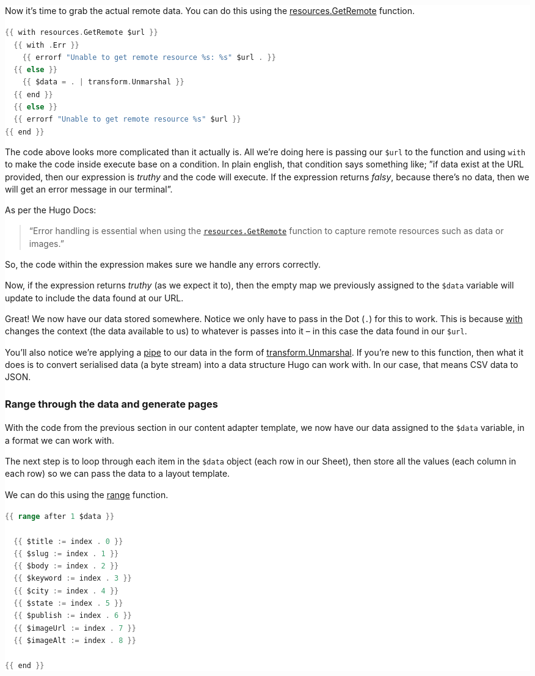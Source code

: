 Now it’s time to grab the actual remote data. You can do this using the [resources.GetRemote](https://gohugo.io/functions/resources/getremote/) function.

```go
{{ with resources.GetRemote $url }}
  {{ with .Err }}
    {{ errorf "Unable to get remote resource %s: %s" $url . }}
  {{ else }}
    {{ $data = . | transform.Unmarshal }}
  {{ end }}
  {{ else }}
  {{ errorf "Unable to get remote resource %s" $url }}
{{ end }}
```

The code above looks more complicated than it actually is. All we’re doing here is passing our `$url` to the function and using  `with` to make the code inside execute base on a condition. In plain english, that condition says something like; ”if data exist at the URL provided, then our expression is *truthy* and the code will execute. If the expression returns *falsy*, because there’s no data, then we will get an error message in our terminal”. 

As per the Hugo Docs:

> “Error handling is essential when using the [`resources.GetRemote`](https://gohugo.io/functions/resources/getremote/) function to capture remote resources such as data or images.”

So, the code within the expression makes sure we handle any errors correctly.

Now, if the expression returns *truthy* (as we expect it to), then the empty map we previously assigned to the `$data` variable will update to include the data found at our URL.

Great! We now have our data stored somewhere. Notice we only have to pass in the Dot (`.`) for this to work. This is because [with](https://gohugo.io/functions/go-template/with/) changes the context (the data available to us) to whatever is passes into it – in this case the data found in our `$url`.

You’ll also notice we’re applying a [pipe](https://gohugo.io/quick-reference/glossary/#pipeline) to our data in the form of [transform.Unmarshal](https://gohugo.io/functions/transform/unmarshal/). If you’re new to this function, then what it does is to convert serialised data (a byte stream) into a data structure Hugo can work with. In our case, that means CSV data to JSON.

### Range through the data and generate pages

With the code from the previous section in our content adapter template, we now have our data assigned to the `$data` variable, in a format we can work with.

The next step is to loop through each item in the `$data` object (each row in our Sheet), then store all the values (each column in each row) so we can pass the data to a layout template.

We can do this using the [range](https://gohugo.io/functions/go-template/range/) function.

```go
{{ range after 1 $data }}

  {{ $title := index . 0 }}
  {{ $slug := index . 1 }}
  {{ $body := index . 2 }}
  {{ $keyword := index . 3 }}
  {{ $city := index . 4 }}
  {{ $state := index . 5 }}
  {{ $publish := index . 6 }}
  {{ $imageUrl := index . 7 }}
  {{ $imageAlt := index . 8 }}
  
{{ end }}
```
